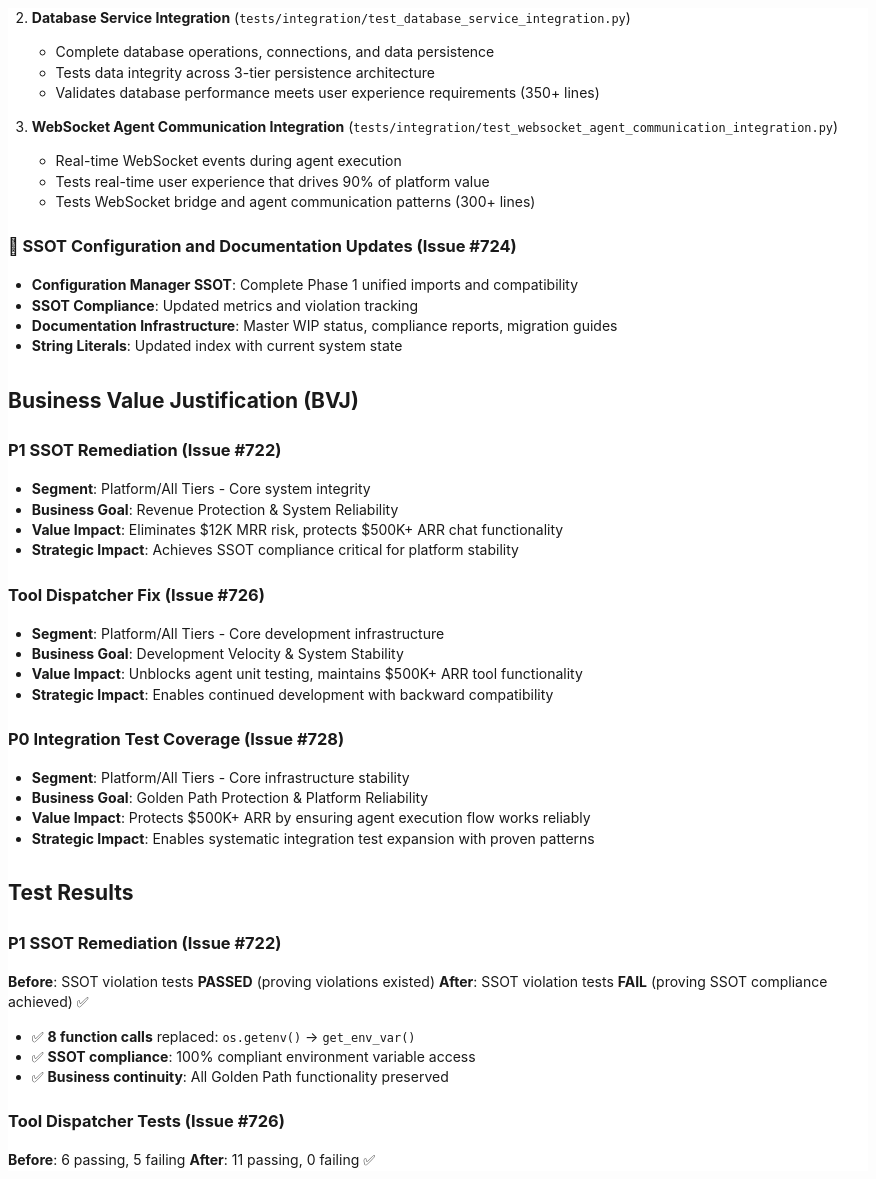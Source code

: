 2. **Database Service Integration** (`tests/integration/test_database_service_integration.py`)
   - Complete database operations, connections, and data persistence
   - Tests data integrity across 3-tier persistence architecture
   - Validates database performance meets user experience requirements (350+ lines)

3. **WebSocket Agent Communication Integration** (`tests/integration/test_websocket_agent_communication_integration.py`)
   - Real-time WebSocket events during agent execution
   - Tests real-time user experience that drives 90% of platform value
   - Tests WebSocket bridge and agent communication patterns (300+ lines)

### 🔧 SSOT Configuration and Documentation Updates (Issue #724)
- **Configuration Manager SSOT**: Complete Phase 1 unified imports and compatibility
- **SSOT Compliance**: Updated metrics and violation tracking
- **Documentation Infrastructure**: Master WIP status, compliance reports, migration guides
- **String Literals**: Updated index with current system state

## Business Value Justification (BVJ)

### P1 SSOT Remediation (Issue #722)
- **Segment**: Platform/All Tiers - Core system integrity
- **Business Goal**: Revenue Protection & System Reliability
- **Value Impact**: Eliminates $12K MRR risk, protects $500K+ ARR chat functionality
- **Strategic Impact**: Achieves SSOT compliance critical for platform stability

### Tool Dispatcher Fix (Issue #726)
- **Segment**: Platform/All Tiers - Core development infrastructure
- **Business Goal**: Development Velocity & System Stability
- **Value Impact**: Unblocks agent unit testing, maintains $500K+ ARR tool functionality
- **Strategic Impact**: Enables continued development with backward compatibility

### P0 Integration Test Coverage (Issue #728)
- **Segment**: Platform/All Tiers - Core infrastructure stability
- **Business Goal**: Golden Path Protection & Platform Reliability
- **Value Impact**: Protects $500K+ ARR by ensuring agent execution flow works reliably
- **Strategic Impact**: Enables systematic integration test expansion with proven patterns

## Test Results

### P1 SSOT Remediation (Issue #722)
**Before**: SSOT violation tests **PASSED** (proving violations existed)
**After**: SSOT violation tests **FAIL** (proving SSOT compliance achieved) ✅
- ✅ **8 function calls** replaced: `os.getenv()` → `get_env_var()`
- ✅ **SSOT compliance**: 100% compliant environment variable access
- ✅ **Business continuity**: All Golden Path functionality preserved

### Tool Dispatcher Tests (Issue #726)
**Before**: 6 passing, 5 failing
**After**: 11 passing, 0 failing ✅
